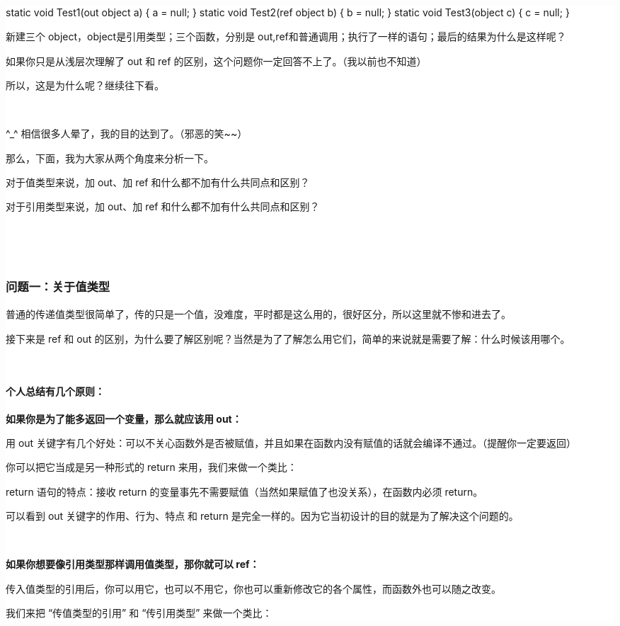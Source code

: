static void Test1(out object a)
{
    a = null;
}
static void Test2(ref object b)
{
    b = null;
}
static void Test3(object c)
{
    c = null;
}</pre>

新建三个 object，object是引用类型；三个函数，分别是 out,ref和普通调用；执行了一样的语句；最后的结果为什么是这样呢？

如果你只是从浅层次理解了 out 和 ref 的区别，这个问题你一定回答不上了。（我以前也不知道）

所以，这是为什么呢？继续往下看。

&nbsp;

^_^ 相信很多人晕了，我的目的达到了。（邪恶的笑~~）

那么，下面，我为大家从两个角度来分析一下。

对于值类型来说，加 out、加 ref 和什么都不加有什么共同点和区别？

对于引用类型来说，加 out、加 ref 和什么都不加有什么共同点和区别？

&nbsp;

&nbsp;

### <span id="i-2">问题一：关于值类型</span>

普通的传递值类型很简单了，传的只是一个值，没难度，平时都是这么用的，很好区分，所以这里就不惨和进去了。

接下来是 ref 和 out 的区别，为什么要了解区别呢？当然是为了了解怎么用它们，简单的来说就是需要了解：什么时候该用哪个。

&nbsp;

#### <span id="i-3"><strong>个人总结有几个原则：</strong></span>

**如果你是为了能多返回一个变量，那么就应该用 out：**

用 out 关键字有几个好处：可以不关心函数外是否被赋值，并且如果在函数内没有赋值的话就会编译不通过。（提醒你一定要返回）

你可以把它当成是另一种形式的 return 来用，我们来做一个类比：

return 语句的特点：接收 return 的变量事先不需要赋值（当然如果赋值了也没关系），在函数内必须 return。

可以看到 out 关键字的作用、行为、特点 和 return 是完全一样的。因为它当初设计的目的就是为了解决这个问题的。

&nbsp;

**如果你想要像引用类型那样调用值类型，那你就可以 ref：**

传入值类型的引用后，你可以用它，也可以不用它，你也可以重新修改它的各个属性，而函数外也可以随之改变。

我们来把 “传值类型的引用” 和 “传引用类型” 来做一个类比：
